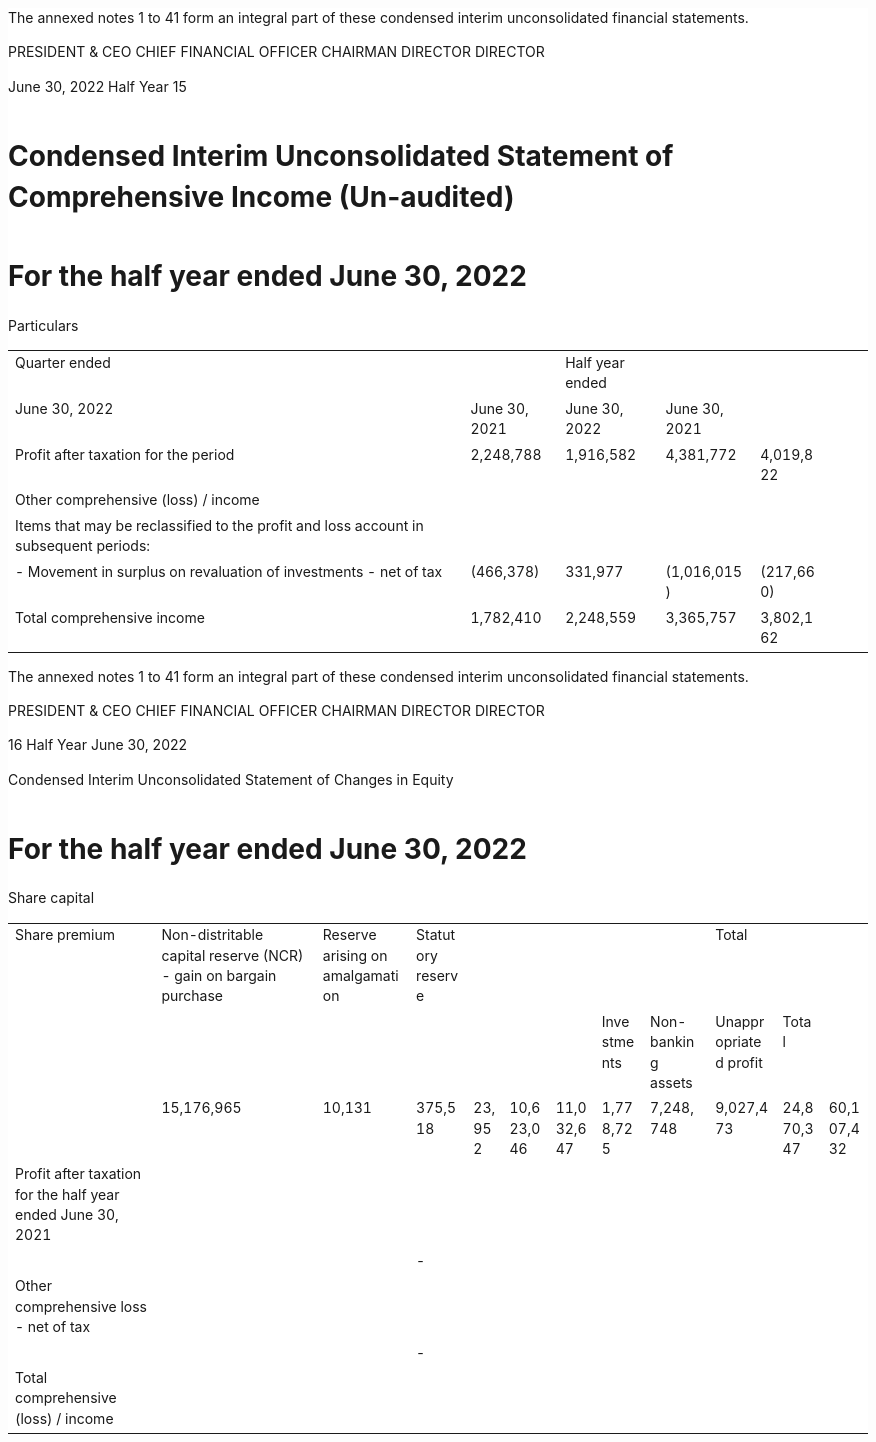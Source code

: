 The annexed notes 1 to 41 form an integral part of these condensed interim unconsolidated financial statements.

PRESIDENT & CEO            CHIEF FINANCIAL OFFICER             CHAIRMAN             DIRECTOR            DIRECTOR

June 30, 2022      Half Year      15

# Condensed Interim Unconsolidated Statement of Comprehensive Income (Un-audited)

# For the half year ended June 30, 2022

Particulars

|                                                                                      |               |                 |               |           |   |   |   |
| ------------------------------------------------------------------------------------ | ------------- | --------------- | ------------- | --------- | - | - | - |
| Quarter ended                                                                        |               | Half year ended |               |           |   |   |   |
| June 30, 2022                                                                        | June 30, 2021 | June 30, 2022   | June 30, 2021 |           |   |   |   |
| Profit after taxation for the period                                                 | 2,248,788     | 1,916,582       | 4,381,772     | 4,019,822 |   |   |   |
| Other comprehensive (loss) / income                                                  |               |                 |               |           |   |   |   |
| Items that may be reclassified to the profit and loss account in subsequent periods: |               |                 |               |           |   |   |   |
| - Movement in surplus on revaluation of investments - net of tax                     | (466,378)     | 331,977         | (1,016,015)   | (217,660) |   |   |   |
| Total comprehensive income                                                           | 1,782,410     | 2,248,559       | 3,365,757     | 3,802,162 |   |   |   |

The annexed notes 1 to 41 form an integral part of these condensed interim unconsolidated financial statements.

PRESIDENT & CEO          CHIEF FINANCIAL OFFICER           CHAIRMAN            DIRECTOR          DIRECTOR

16    Half Year    June 30, 2022

Condensed Interim Unconsolidated Statement of Changes in Equity
# For the half year ended June 30, 2022

Share capital

|                                                                                                  |                                                                  |                                 |                   |        |            |            |             |                    |                       |            |            |
| ------------------------------------------------------------------------------------------------ | ---------------------------------------------------------------- | ------------------------------- | ----------------- | ------ | ---------- | ---------- | ----------- | ------------------ | --------------------- | ---------- | ---------- |
| Share premium                                                                                    | Non-distritable capital reserve (NCR) - gain on bargain purchase | Reserve arising on amalgamation | Statutory reserve |        |            |            |             |                    | Total                 |            |            |
|                                                                                                  |                                                                  |                                 |                   |        |            |            | Investments | Non-banking assets | Unappropriated profit | Total      |            |
|                                                                                                  | 15,176,965                                                       | 10,131                          | 375,518           | 23,952 | 10,623,046 | 11,032,647 | 1,778,725   | 7,248,748          | 9,027,473             | 24,870,347 | 60,107,432 |
| Profit after taxation for the half year ended June 30, 2021                                      |                                                                  |                                 |                   |        |            |            |             |                    |                       |            |            |
|                                                                                                  |                                                                  |                                 | -                 |        |            |            |             |                    |                       |            |            |
| Other comprehensive loss - net of tax                                                            |                                                                  |                                 |                   |        |            |            |             |                    |                       |            |            |
|                                                                                                  |                                                                  |                                 | -                 |        |            |            |             |                    |                       |            |            |
| Total comprehensive (loss) / income                                                              |                                                                  |                                 |                   |        |            |            |             |                    |                       |            |            |